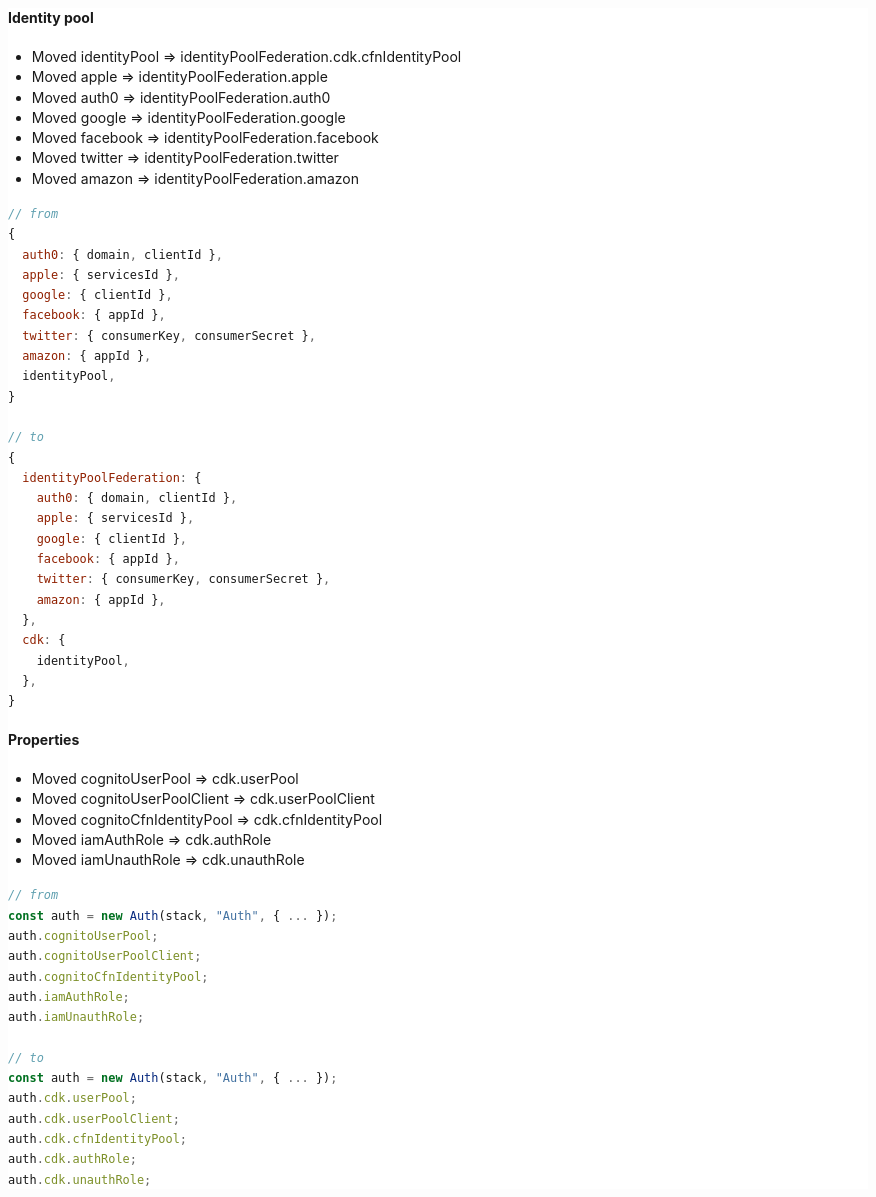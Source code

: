 #### Identity pool
- Moved identityPool ⇒ identityPoolFederation.cdk.cfnIdentityPool
- Moved apple ⇒ identityPoolFederation.apple
- Moved auth0 ⇒ identityPoolFederation.auth0
- Moved google ⇒ identityPoolFederation.google
- Moved facebook ⇒ identityPoolFederation.facebook
- Moved twitter ⇒ identityPoolFederation.twitter
- Moved amazon ⇒ identityPoolFederation.amazon

```js
// from
{
  auth0: { domain, clientId },
  apple: { servicesId },
  google: { clientId },
  facebook: { appId },
  twitter: { consumerKey, consumerSecret },
  amazon: { appId },
  identityPool,
}

// to
{
  identityPoolFederation: {
    auth0: { domain, clientId },
    apple: { servicesId },
    google: { clientId },
    facebook: { appId },
    twitter: { consumerKey, consumerSecret },
    amazon: { appId },
  },
  cdk: {
    identityPool,
  },
}
```

#### Properties
- Moved cognitoUserPool ⇒ cdk.userPool
- Moved cognitoUserPoolClient ⇒ cdk.userPoolClient
- Moved cognitoCfnIdentityPool ⇒ cdk.cfnIdentityPool
- Moved iamAuthRole ⇒ cdk.authRole
- Moved iamUnauthRole ⇒ cdk.unauthRole

```js
// from
const auth = new Auth(stack, "Auth", { ... });
auth.cognitoUserPool;
auth.cognitoUserPoolClient;
auth.cognitoCfnIdentityPool;
auth.iamAuthRole;
auth.iamUnauthRole;

// to
const auth = new Auth(stack, "Auth", { ... });
auth.cdk.userPool;
auth.cdk.userPoolClient;
auth.cdk.cfnIdentityPool;
auth.cdk.authRole;
auth.cdk.unauthRole;
```
